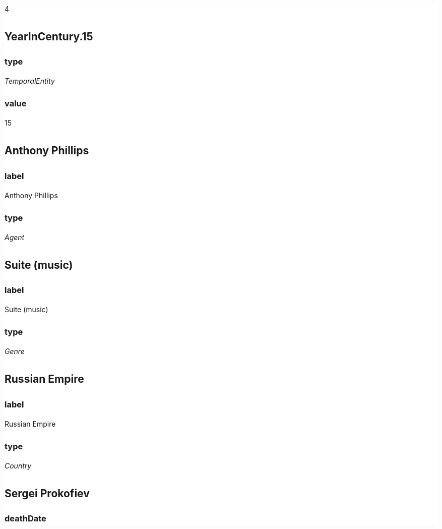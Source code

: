 
4

## YearInCentury.15

### type


*TemporalEntity*

### value


15

## Anthony Phillips

### label


Anthony Phillips

### type


*Agent*

## Suite (music)

### label


Suite (music)

### type


*Genre*

## Russian Empire

### label


Russian Empire

### type


*Country*

## Sergei Prokofiev

### deathDate

